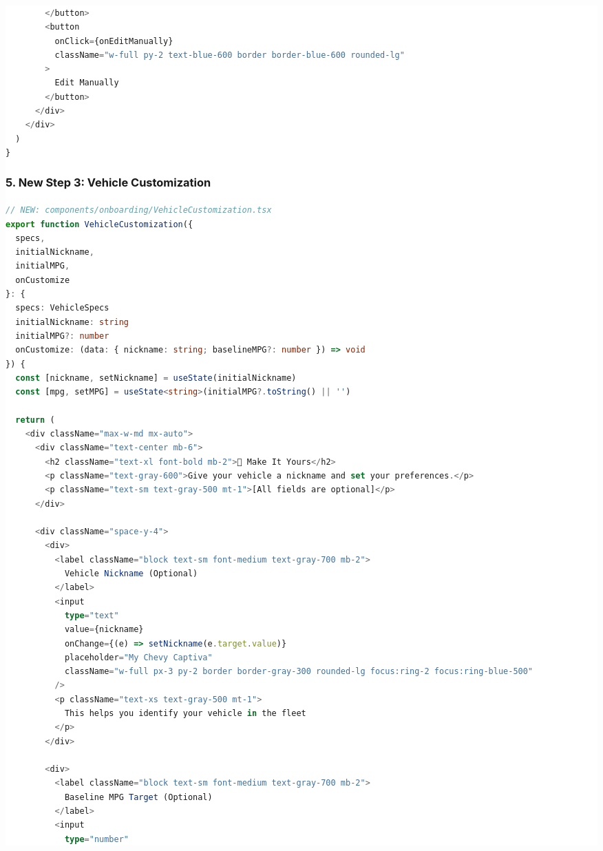 ```typescript
        </button>
        <button
          onClick={onEditManually}
          className="w-full py-2 text-blue-600 border border-blue-600 rounded-lg"
        >
          Edit Manually
        </button>
      </div>
    </div>
  )
}
```

### **5. New Step 3: Vehicle Customization**

```typescript
// NEW: components/onboarding/VehicleCustomization.tsx
export function VehicleCustomization({
  specs,
  initialNickname,
  initialMPG,
  onCustomize
}: {
  specs: VehicleSpecs
  initialNickname: string
  initialMPG?: number
  onCustomize: (data: { nickname: string; baselineMPG?: number }) => void
}) {
  const [nickname, setNickname] = useState(initialNickname)
  const [mpg, setMPG] = useState<string>(initialMPG?.toString() || '')

  return (
    <div className="max-w-md mx-auto">
      <div className="text-center mb-6">
        <h2 className="text-xl font-bold mb-2">🎨 Make It Yours</h2>
        <p className="text-gray-600">Give your vehicle a nickname and set your preferences.</p>
        <p className="text-sm text-gray-500 mt-1">[All fields are optional]</p>
      </div>
      
      <div className="space-y-4">
        <div>
          <label className="block text-sm font-medium text-gray-700 mb-2">
            Vehicle Nickname (Optional)
          </label>
          <input
            type="text"
            value={nickname}
            onChange={(e) => setNickname(e.target.value)}
            placeholder="My Chevy Captiva"
            className="w-full px-3 py-2 border border-gray-300 rounded-lg focus:ring-2 focus:ring-blue-500"
          />
          <p className="text-xs text-gray-500 mt-1">
            This helps you identify your vehicle in the fleet
          </p>
        </div>
        
        <div>
          <label className="block text-sm font-medium text-gray-700 mb-2">
            Baseline MPG Target (Optional)
          </label>
          <input
            type="number"
```